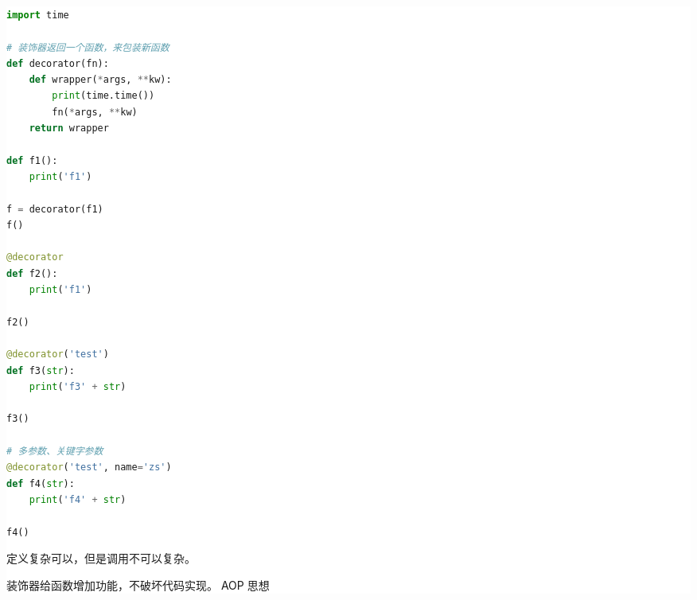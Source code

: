 ```py
import time

# 装饰器返回一个函数，来包装新函数
def decorator(fn):
    def wrapper(*args, **kw):
        print(time.time())
        fn(*args, **kw)
    return wrapper

def f1():
    print('f1')

f = decorator(f1)
f()

@decorator
def f2():
    print('f1')

f2()

@decorator('test')
def f3(str):
    print('f3' + str)

f3()

# 多参数、关键字参数
@decorator('test', name='zs')
def f4(str):
    print('f4' + str)

f4()
```

定义复杂可以，但是调用不可以复杂。

装饰器给函数增加功能，不破坏代码实现。
AOP 思想
